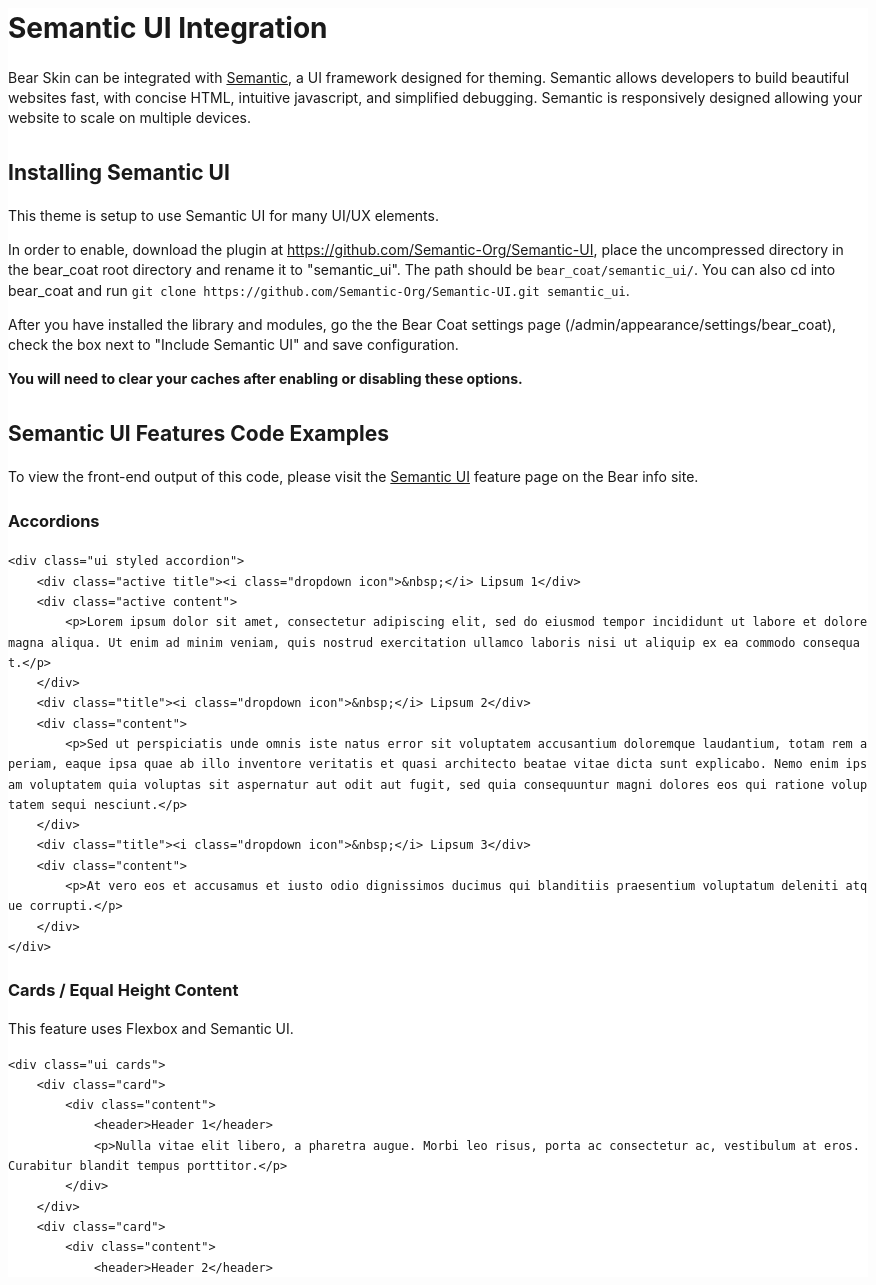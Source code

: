 # Semantic UI Integration
Bear Skin can be integrated with [Semantic](http://semantic-ui.com/), a UI framework designed for theming. Semantic allows developers to build beautiful websites fast, with concise HTML, intuitive javascript, and simplified debugging. Semantic is responsively designed allowing your website to scale on multiple devices.

## Installing Semantic UI
This theme is setup to use Semantic UI for many UI/UX elements.

In order to enable, download the plugin at https://github.com/Semantic-Org/Semantic-UI, place the uncompressed directory in the bear_coat root directory and rename it to "semantic_ui".
The path should be `bear_coat/semantic_ui/`. You can also cd into bear_coat and run `git clone https://github.com/Semantic-Org/Semantic-UI.git semantic_ui`.

After you have installed the library and modules, go the the Bear Coat settings page (/admin/appearance/settings/bear_coat), check the box next to "Include Semantic UI" and save configuration.

**You will need to clear your caches after enabling or disabling these options.**

## Semantic UI Features Code Examples
To view the front-end output of this code, please visit the [Semantic UI](http://bear.zivtech.com/feature/semantic-ui) feature page on the Bear info site.

### Accordions
```
<div class="ui styled accordion">
    <div class="active title"><i class="dropdown icon">&nbsp;</i> Lipsum 1</div>
    <div class="active content">
        <p>Lorem ipsum dolor sit amet, consectetur adipiscing elit, sed do eiusmod tempor incididunt ut labore et dolore magna aliqua. Ut enim ad minim veniam, quis nostrud exercitation ullamco laboris nisi ut aliquip ex ea commodo consequat.</p>
    </div>
    <div class="title"><i class="dropdown icon">&nbsp;</i> Lipsum 2</div>
    <div class="content">
        <p>Sed ut perspiciatis unde omnis iste natus error sit voluptatem accusantium doloremque laudantium, totam rem aperiam, eaque ipsa quae ab illo inventore veritatis et quasi architecto beatae vitae dicta sunt explicabo. Nemo enim ipsam voluptatem quia voluptas sit aspernatur aut odit aut fugit, sed quia consequuntur magni dolores eos qui ratione voluptatem sequi nesciunt.</p>
    </div>
    <div class="title"><i class="dropdown icon">&nbsp;</i> Lipsum 3</div>
    <div class="content">
        <p>At vero eos et accusamus et iusto odio dignissimos ducimus qui blanditiis praesentium voluptatum deleniti atque corrupti.</p>
    </div>
</div>
```

### Cards / Equal Height Content
This feature uses Flexbox and Semantic UI.
```
<div class="ui cards">
    <div class="card">
        <div class="content">
            <header>Header 1</header>
            <p>Nulla vitae elit libero, a pharetra augue. Morbi leo risus, porta ac consectetur ac, vestibulum at eros. Curabitur blandit tempus porttitor.</p>
        </div>
    </div>
    <div class="card">
        <div class="content">
            <header>Header 2</header>
```